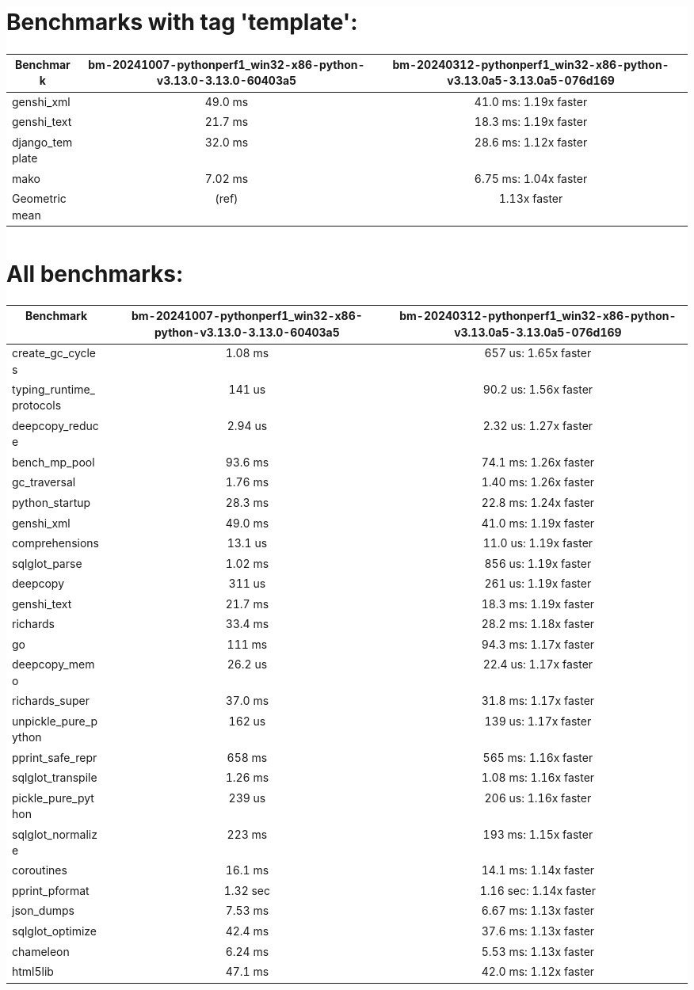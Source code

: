 Benchmarks with tag 'template':
===============================

| Benchmark       | bm-20241007-pythonperf1_win32-x86-python-v3.13.0-3.13.0-60403a5 | bm-20240312-pythonperf1_win32-x86-python-v3.13.0a5-3.13.0a5-076d169 |
|-----------------|:---------------------------------------------------------------:|:-------------------------------------------------------------------:|
| genshi_xml      | 49.0 ms                                                         | 41.0 ms: 1.19x faster                                               |
| genshi_text     | 21.7 ms                                                         | 18.3 ms: 1.19x faster                                               |
| django_template | 32.0 ms                                                         | 28.6 ms: 1.12x faster                                               |
| mako            | 7.02 ms                                                         | 6.75 ms: 1.04x faster                                               |
| Geometric mean  | (ref)                                                           | 1.13x faster                                                        |

All benchmarks:
===============

| Benchmark                  | bm-20241007-pythonperf1_win32-x86-python-v3.13.0-3.13.0-60403a5 | bm-20240312-pythonperf1_win32-x86-python-v3.13.0a5-3.13.0a5-076d169 |
|----------------------------|:---------------------------------------------------------------:|:-------------------------------------------------------------------:|
| create_gc_cycles           | 1.08 ms                                                         | 657 us: 1.65x faster                                                |
| typing_runtime_protocols   | 141 us                                                          | 90.2 us: 1.56x faster                                               |
| deepcopy_reduce            | 2.94 us                                                         | 2.32 us: 1.27x faster                                               |
| bench_mp_pool              | 93.6 ms                                                         | 74.1 ms: 1.26x faster                                               |
| gc_traversal               | 1.76 ms                                                         | 1.40 ms: 1.26x faster                                               |
| python_startup             | 28.3 ms                                                         | 22.8 ms: 1.24x faster                                               |
| genshi_xml                 | 49.0 ms                                                         | 41.0 ms: 1.19x faster                                               |
| comprehensions             | 13.1 us                                                         | 11.0 us: 1.19x faster                                               |
| sqlglot_parse              | 1.02 ms                                                         | 856 us: 1.19x faster                                                |
| deepcopy                   | 311 us                                                          | 261 us: 1.19x faster                                                |
| genshi_text                | 21.7 ms                                                         | 18.3 ms: 1.19x faster                                               |
| richards                   | 33.4 ms                                                         | 28.2 ms: 1.18x faster                                               |
| go                         | 111 ms                                                          | 94.3 ms: 1.17x faster                                               |
| deepcopy_memo              | 26.2 us                                                         | 22.4 us: 1.17x faster                                               |
| richards_super             | 37.0 ms                                                         | 31.8 ms: 1.17x faster                                               |
| unpickle_pure_python       | 162 us                                                          | 139 us: 1.17x faster                                                |
| pprint_safe_repr           | 658 ms                                                          | 565 ms: 1.16x faster                                                |
| sqlglot_transpile          | 1.26 ms                                                         | 1.08 ms: 1.16x faster                                               |
| pickle_pure_python         | 239 us                                                          | 206 us: 1.16x faster                                                |
| sqlglot_normalize          | 223 ms                                                          | 193 ms: 1.15x faster                                                |
| coroutines                 | 16.1 ms                                                         | 14.1 ms: 1.14x faster                                               |
| pprint_pformat             | 1.32 sec                                                        | 1.16 sec: 1.14x faster                                              |
| json_dumps                 | 7.53 ms                                                         | 6.67 ms: 1.13x faster                                               |
| sqlglot_optimize           | 42.4 ms                                                         | 37.6 ms: 1.13x faster                                               |
| chameleon                  | 6.24 ms                                                         | 5.53 ms: 1.13x faster                                               |
| html5lib                   | 47.1 ms                                                         | 42.0 ms: 1.12x faster                                               |